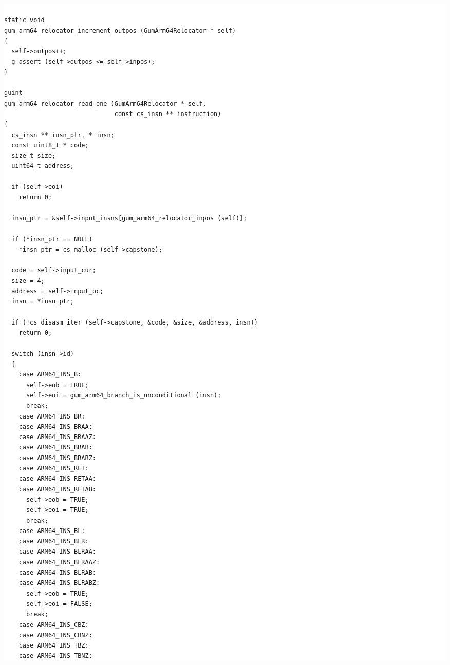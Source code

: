 ```

static void
gum_arm64_relocator_increment_outpos (GumArm64Relocator * self)
{
  self->outpos++;
  g_assert (self->outpos <= self->inpos);
}

guint
gum_arm64_relocator_read_one (GumArm64Relocator * self,
                              const cs_insn ** instruction)
{
  cs_insn ** insn_ptr, * insn;
  const uint8_t * code;
  size_t size;
  uint64_t address;

  if (self->eoi)
    return 0;

  insn_ptr = &self->input_insns[gum_arm64_relocator_inpos (self)];

  if (*insn_ptr == NULL)
    *insn_ptr = cs_malloc (self->capstone);

  code = self->input_cur;
  size = 4;
  address = self->input_pc;
  insn = *insn_ptr;

  if (!cs_disasm_iter (self->capstone, &code, &size, &address, insn))
    return 0;

  switch (insn->id)
  {
    case ARM64_INS_B:
      self->eob = TRUE;
      self->eoi = gum_arm64_branch_is_unconditional (insn);
      break;
    case ARM64_INS_BR:
    case ARM64_INS_BRAA:
    case ARM64_INS_BRAAZ:
    case ARM64_INS_BRAB:
    case ARM64_INS_BRABZ:
    case ARM64_INS_RET:
    case ARM64_INS_RETAA:
    case ARM64_INS_RETAB:
      self->eob = TRUE;
      self->eoi = TRUE;
      break;
    case ARM64_INS_BL:
    case ARM64_INS_BLR:
    case ARM64_INS_BLRAA:
    case ARM64_INS_BLRAAZ:
    case ARM64_INS_BLRAB:
    case ARM64_INS_BLRABZ:
      self->eob = TRUE;
      self->eoi = FALSE;
      break;
    case ARM64_INS_CBZ:
    case ARM64_INS_CBNZ:
    case ARM64_INS_TBZ:
    case ARM64_INS_TBNZ:
```